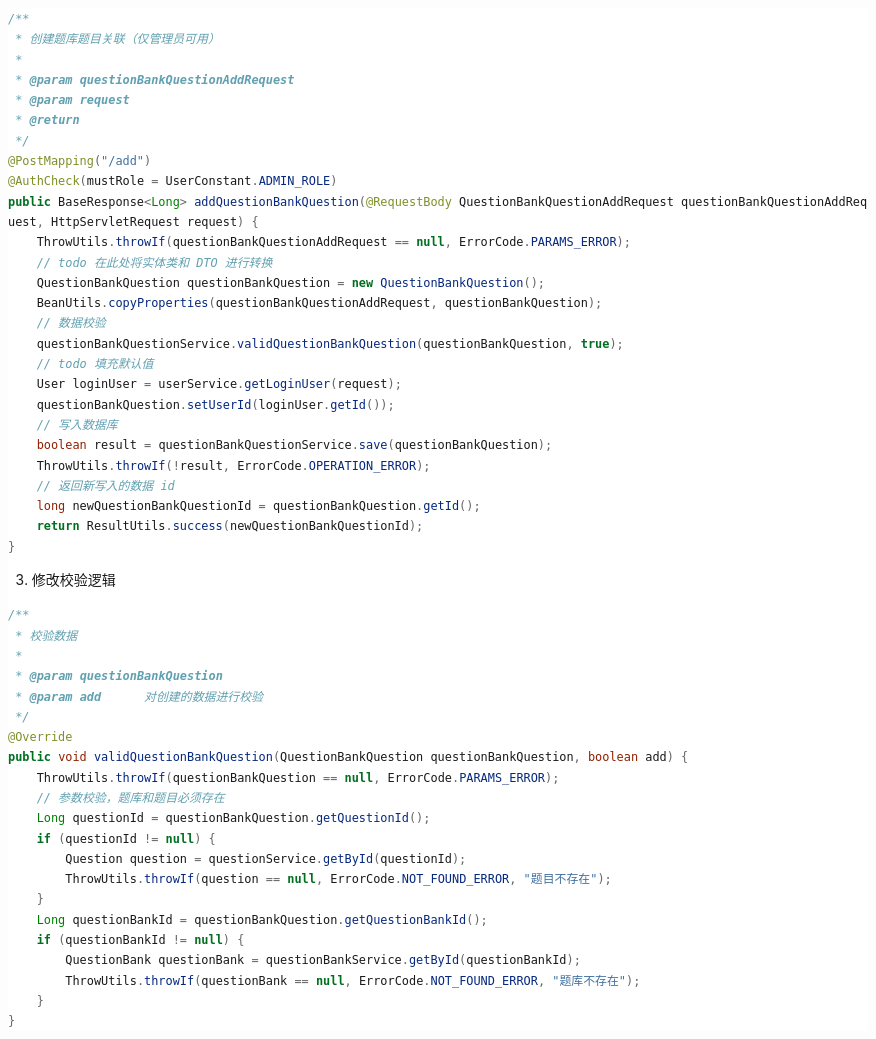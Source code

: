 ```java
/**
 * 创建题库题目关联（仅管理员可用）
 *
 * @param questionBankQuestionAddRequest
 * @param request
 * @return
 */
@PostMapping("/add")
@AuthCheck(mustRole = UserConstant.ADMIN_ROLE)
public BaseResponse<Long> addQuestionBankQuestion(@RequestBody QuestionBankQuestionAddRequest questionBankQuestionAddRequest, HttpServletRequest request) {
    ThrowUtils.throwIf(questionBankQuestionAddRequest == null, ErrorCode.PARAMS_ERROR);
    // todo 在此处将实体类和 DTO 进行转换
    QuestionBankQuestion questionBankQuestion = new QuestionBankQuestion();
    BeanUtils.copyProperties(questionBankQuestionAddRequest, questionBankQuestion);
    // 数据校验
    questionBankQuestionService.validQuestionBankQuestion(questionBankQuestion, true);
    // todo 填充默认值
    User loginUser = userService.getLoginUser(request);
    questionBankQuestion.setUserId(loginUser.getId());
    // 写入数据库
    boolean result = questionBankQuestionService.save(questionBankQuestion);
    ThrowUtils.throwIf(!result, ErrorCode.OPERATION_ERROR);
    // 返回新写入的数据 id
    long newQuestionBankQuestionId = questionBankQuestion.getId();
    return ResultUtils.success(newQuestionBankQuestionId);
}
```

3. 修改校验逻辑

```java
/**
 * 校验数据
 *
 * @param questionBankQuestion
 * @param add      对创建的数据进行校验
 */
@Override
public void validQuestionBankQuestion(QuestionBankQuestion questionBankQuestion, boolean add) {
    ThrowUtils.throwIf(questionBankQuestion == null, ErrorCode.PARAMS_ERROR);
    // 参数校验，题库和题目必须存在
    Long questionId = questionBankQuestion.getQuestionId();
    if (questionId != null) {
        Question question = questionService.getById(questionId);
        ThrowUtils.throwIf(question == null, ErrorCode.NOT_FOUND_ERROR, "题目不存在");
    }
    Long questionBankId = questionBankQuestion.getQuestionBankId();
    if (questionBankId != null) {
        QuestionBank questionBank = questionBankService.getById(questionBankId);
        ThrowUtils.throwIf(questionBank == null, ErrorCode.NOT_FOUND_ERROR, "题库不存在");
    }
}
```
